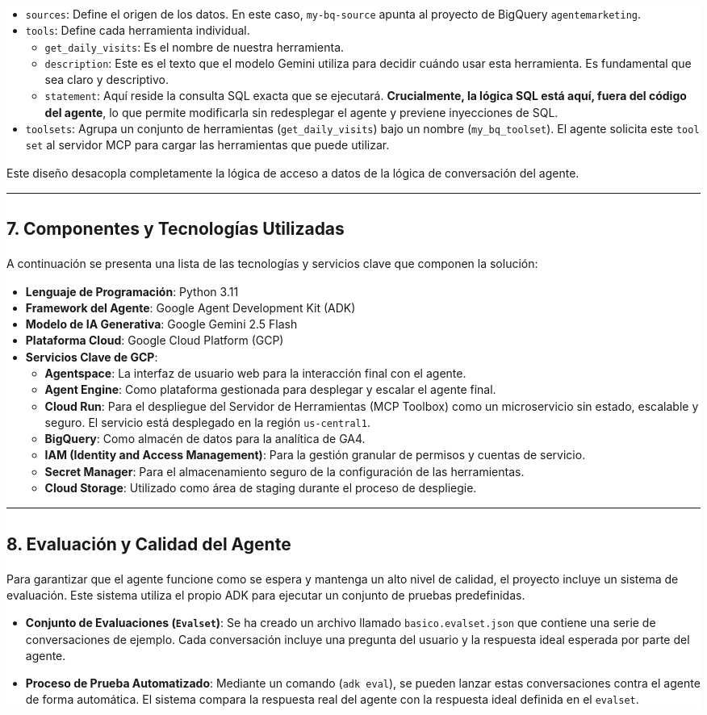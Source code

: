 *   `sources`: Define el origen de los datos. En este caso, `my-bq-source` apunta al proyecto de BigQuery `agentemarketing`.
*   `tools`: Define cada herramienta individual. 
    *   `get_daily_visits`: Es el nombre de nuestra herramienta.
    *   `description`: Este es el texto que el modelo Gemini utiliza para decidir cuándo usar esta herramienta. Es fundamental que sea claro y descriptivo.
    *   `statement`: Aquí reside la consulta SQL exacta que se ejecutará. **Crucialmente, la lógica SQL está aquí, fuera del código del agente**, lo que permite modificarla sin redesplegar el agente y previene inyecciones de SQL.
*   `toolsets`: Agrupa un conjunto de herramientas (`get_daily_visits`) bajo un nombre (`my_bq_toolset`). El agente solicita este `toolset` al servidor MCP para cargar las herramientas que puede utilizar.

Este diseño desacopla completamente la lógica de acceso a datos de la lógica de conversación del agente.

---

## 7. Componentes y Tecnologías Utilizadas

A continuación se presenta una lista de las tecnologías y servicios clave que componen la solución:

*   **Lenguaje de Programación**: Python 3.11
*   **Framework del Agente**: Google Agent Development Kit (ADK)
*   **Modelo de IA Generativa**: Google Gemini 2.5 Flash
*   **Plataforma Cloud**: Google Cloud Platform (GCP)
*   **Servicios Clave de GCP**:
    *   **Agentspace**: La interfaz de usuario web para la interacción final con el agente.
    *   **Agent Engine**: Como plataforma gestionada para desplegar y escalar el agente final.
    *   **Cloud Run**: Para el despliegue del Servidor de Herramientas (MCP Toolbox) como un microservicio sin estado, escalable y seguro. El servicio está desplegado en la región `us-central1`.
    *   **BigQuery**: Como almacén de datos para la analítica de GA4.
    *   **IAM (Identity and Access Management)**: Para la gestión granular de permisos y cuentas de servicio.
    *   **Secret Manager**: Para el almacenamiento seguro de la configuración de las herramientas.
    *   **Cloud Storage**: Utilizado como área de staging durante el proceso de despliegie.

---

## 8. Evaluación y Calidad del Agente

Para garantizar que el agente funcione como se espera y mantenga un alto nivel de calidad, el proyecto incluye un sistema de evaluación. Este sistema utiliza el propio ADK para ejecutar un conjunto de pruebas predefinidas.

*   **Conjunto de Evaluaciones (`Evalset`)**: Se ha creado un archivo llamado `basico.evalset.json` que contiene una serie de conversaciones de ejemplo. Cada conversación incluye una pregunta del usuario y la respuesta ideal esperada por parte del agente.

*   **Proceso de Prueba Automatizado**: Mediante un comando (`adk eval`), se pueden lanzar estas conversaciones contra el agente de forma automática. El sistema compara la respuesta real del agente con la respuesta ideal definida en el `evalset`.

